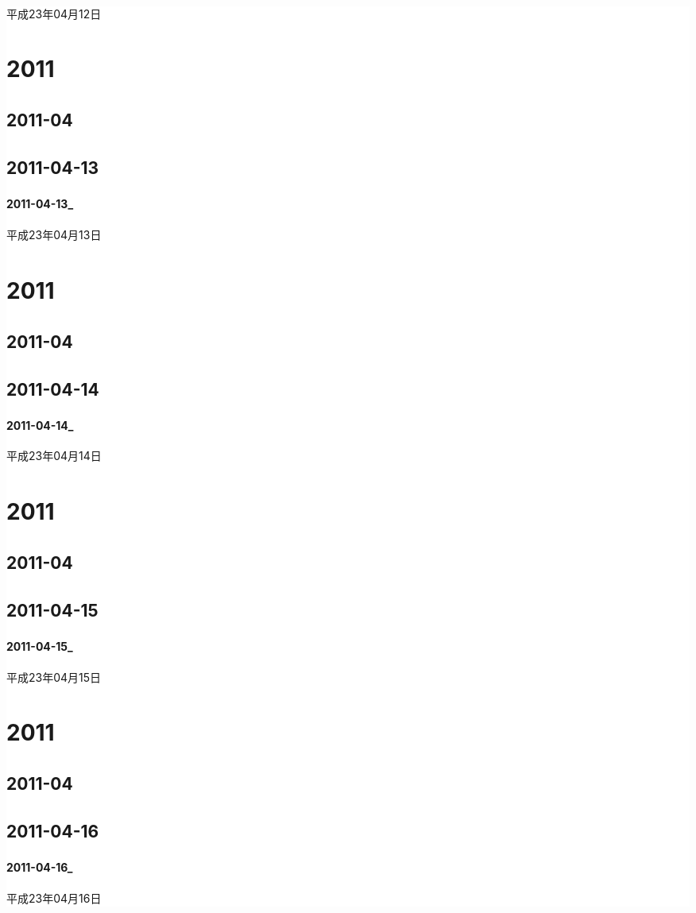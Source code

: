 平成23年04月12日


# 2011

## 2011-04

## 2011-04-13

#### 2011-04-13_

平成23年04月13日


# 2011

## 2011-04

## 2011-04-14

#### 2011-04-14_

平成23年04月14日


# 2011

## 2011-04

## 2011-04-15

#### 2011-04-15_

平成23年04月15日


# 2011

## 2011-04

## 2011-04-16

#### 2011-04-16_

平成23年04月16日
